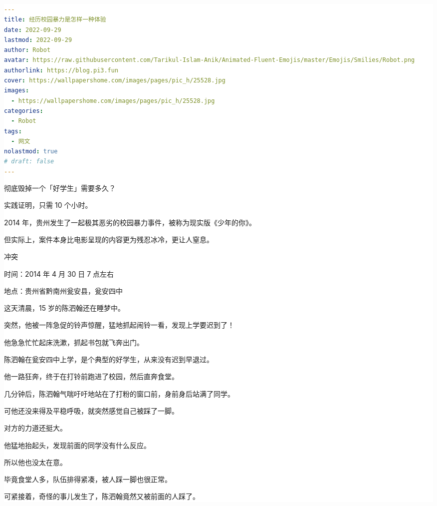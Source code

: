 ```yaml
---
title: 经历校园暴力是怎样一种体验
date: 2022-09-29
lastmod: 2022-09-29
author: Robot
avatar: https://raw.githubusercontent.com/Tarikul-Islam-Anik/Animated-Fluent-Emojis/master/Emojis/Smilies/Robot.png
authorlink: https://blog.pi3.fun
cover: https://wallpapershome.com/images/pages/pic_h/25528.jpg
images:
  - https://wallpapershome.com/images/pages/pic_h/25528.jpg
categories:
  - Robot
tags:
  - 网文
nolastmod: true
# draft: false
---
```




彻底毁掉一个「好学生」需要多久？

实践证明，只需 10 个小时。

2014 年，贵州发生了一起极其恶劣的校园暴力事件，被称为现实版《少年的你》。

但实际上，案件本身比电影呈现的内容更为残忍冰冷，更让人窒息。

冲突

时间：2014 年 4 月 30 日 7 点左右

地点：贵州省黔南州瓮安县，瓮安四中

这天清晨，15 岁的陈泗翰还在睡梦中。

突然，他被一阵急促的铃声惊醒，猛地抓起闹铃一看，发现上学要迟到了！

他急急忙忙起床洗漱，抓起书包就飞奔出门。

陈泗翰在瓮安四中上学，是个典型的好学生，从来没有迟到早退过。

他一路狂奔，终于在打铃前跑进了校园，然后直奔食堂。

几分钟后，陈泗翰气喘吁吁地站在了打粉的窗口前，身前身后站满了同学。

可他还没来得及平稳呼吸，就突然感觉自己被踩了一脚。

对方的力道还挺大。

他猛地抬起头，发现前面的同学没有什么反应。

所以他也没太在意。

毕竟食堂人多，队伍排得紧凑，被人踩一脚也很正常。

可紧接着，奇怪的事儿发生了，陈泗翰竟然又被前面的人踩了。
